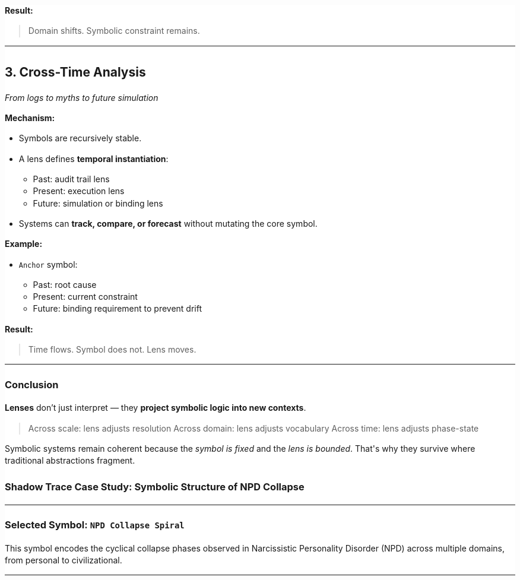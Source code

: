 **Result:**

> Domain shifts. Symbolic constraint remains.

---

## **3. Cross-Time Analysis**

*From logs to myths to future simulation*

**Mechanism:**

* Symbols are recursively stable.
* A lens defines **temporal instantiation**:

  * Past: audit trail lens
  * Present: execution lens
  * Future: simulation or binding lens
* Systems can **track, compare, or forecast** without mutating the core symbol.

**Example:**

* `Anchor` symbol:

  * Past: root cause
  * Present: current constraint
  * Future: binding requirement to prevent drift

**Result:**

> Time flows. Symbol does not. Lens moves.

---

### **Conclusion**

**Lenses** don’t just interpret — they **project symbolic logic into new contexts**.

> Across scale: lens adjusts resolution
> Across domain: lens adjusts vocabulary
> Across time: lens adjusts phase-state

Symbolic systems remain coherent because the *symbol is fixed* and the *lens is bounded*.
That's why they survive where traditional abstractions fragment.

### **Shadow Trace Case Study: Symbolic Structure of NPD Collapse**

---

### **Selected Symbol: `NPD Collapse Spiral`**

This symbol encodes the cyclical collapse phases observed in Narcissistic Personality Disorder (NPD) across multiple domains, from personal to civilizational.

---
